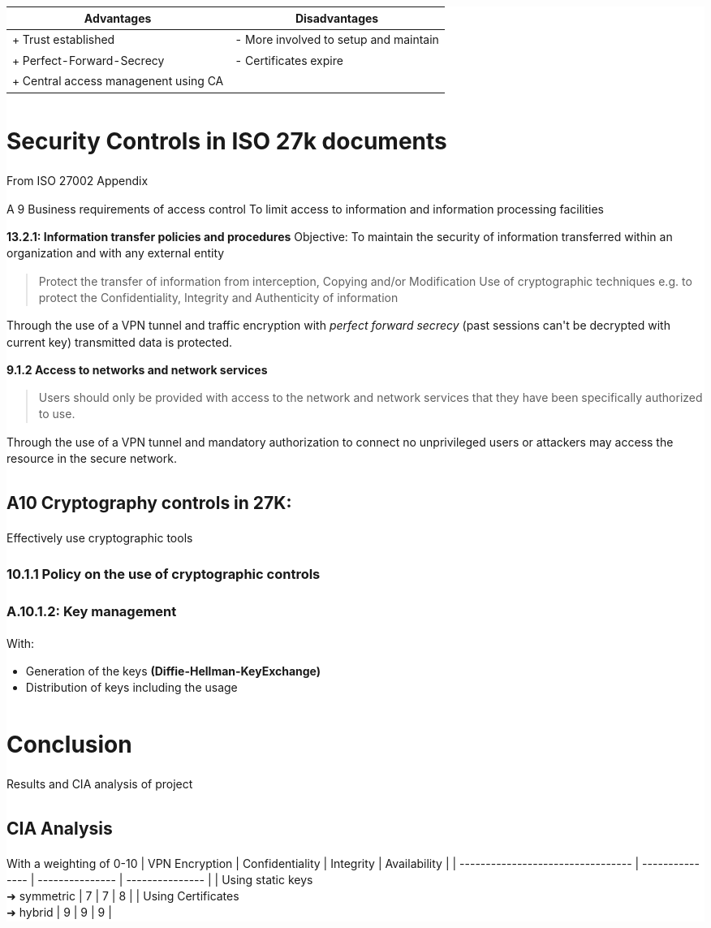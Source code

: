 | Advantages                           | Disadvantages                          |
| ------------------------------------ | -------------------------------------- |
| + Trust established                  | - More involved to setup and maintain  |
| + Perfect-Forward-Secrecy            | - Certificates expire                  |
| + Central access managenent using CA |                                        |

# Security Controls in ISO 27k documents
From ISO 27002 Appendix

A 9 Business requirements of access control
To limit access to information and information processing facilities

**13.2.1: Information transfer policies and procedures**
Objective: To maintain the security of information transferred within an organization and with any external entity
> Protect the transfer of information from interception, Copying and/or Modification
> Use of cryptographic techniques e.g. to protect the Confidentiality, Integrity and Authenticity of information

Through the use of a VPN tunnel and traffic encryption with *perfect forward secrecy* (past sessions can't be decrypted with current key) transmitted data is protected.

**9.1.2 Access to networks and network services**
> Users should only be provided with access to the network and network services that they have been specifically authorized to use.

Through the use of a VPN tunnel and mandatory authorization to connect no unprivileged users or attackers may access the resource in the secure network.

## A10 Cryptography controls in 27K:
Effectively use cryptographic tools

### 10.1.1 Policy on the use of cryptographic controls

### A.10.1.2: Key management
With:
- Generation of the keys **(Diffie-Hellman-KeyExchange)**
- Distribution of keys including the usage

# Conclusion
Results and CIA analysis of project

## CIA Analysis
With a weighting of 0-10
| VPN Encryption                    | Confidentiality | Integrity       | Availability    |
| --------------------------------- | --------------- | --------------- | --------------- |
| Using static keys <br>➜ symmetric |    7            |    7            |    8            |
| Using Certificates <br>➜ hybrid   |    9            |    9            |    9            |
